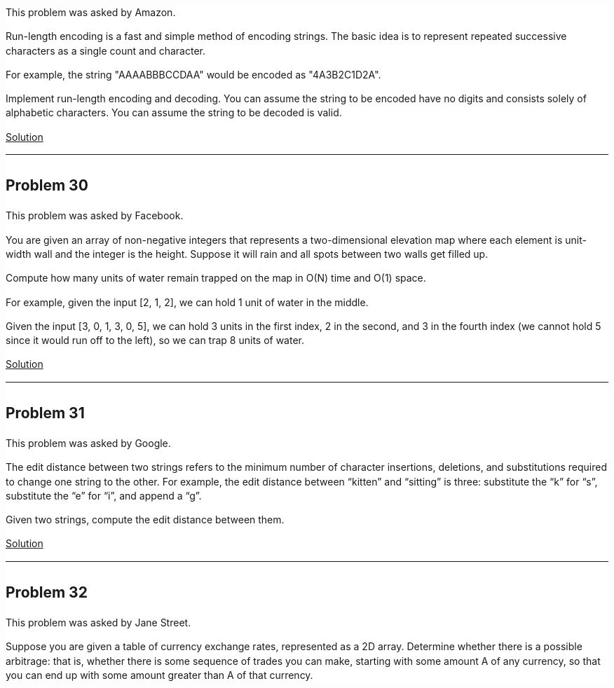This problem was asked by Amazon.

Run-length encoding is a fast and simple method of encoding strings. The basic idea is to represent repeated successive characters as a single count and character.

For example, the string "AAAABBBCCDAA" would be encoded as "4A3B2C1D2A".

Implement run-length encoding and decoding. You can assume the string to be encoded have no digits and consists solely of alphabetic characters. You can assume the string to be decoded is valid.

[Solution](https://github.com/Li-Victor/daily-coding-problem/blob/master/solutions/21-30/Problem29.js)

---

## Problem 30

This problem was asked by Facebook.

You are given an array of non-negative integers that represents a two-dimensional elevation map where each element is unit-width wall and the integer is the height. Suppose it will rain and all spots between two walls get filled up.

Compute how many units of water remain trapped on the map in O(N) time and O(1) space.

For example, given the input [2, 1, 2], we can hold 1 unit of water in the middle.

Given the input [3, 0, 1, 3, 0, 5], we can hold 3 units in the first index, 2 in the second, and 3 in the fourth index (we cannot hold 5 since it would run off to the left), so we can trap 8 units of water.

[Solution](https://github.com/Li-Victor/daily-coding-problem/blob/master/solutions/21-30/Problem30.js)

---

## Problem 31

This problem was asked by Google.

The edit distance between two strings refers to the minimum number of character insertions, deletions, and substitutions required to change one string to the other. For example, the edit distance between “kitten” and “sitting” is three: substitute the “k” for “s”, substitute the “e” for “i”, and append a “g”.

Given two strings, compute the edit distance between them.

[Solution](https://github.com/Li-Victor/daily-coding-problem/blob/master/solutions/31-40/Problem31.js)

---

## Problem 32

This problem was asked by Jane Street.

Suppose you are given a table of currency exchange rates, represented as a 2D array. Determine whether there is a possible arbitrage: that is, whether there is some sequence of trades you can make, starting with some amount A of any currency, so that you can end up with some amount greater than A of that currency.
